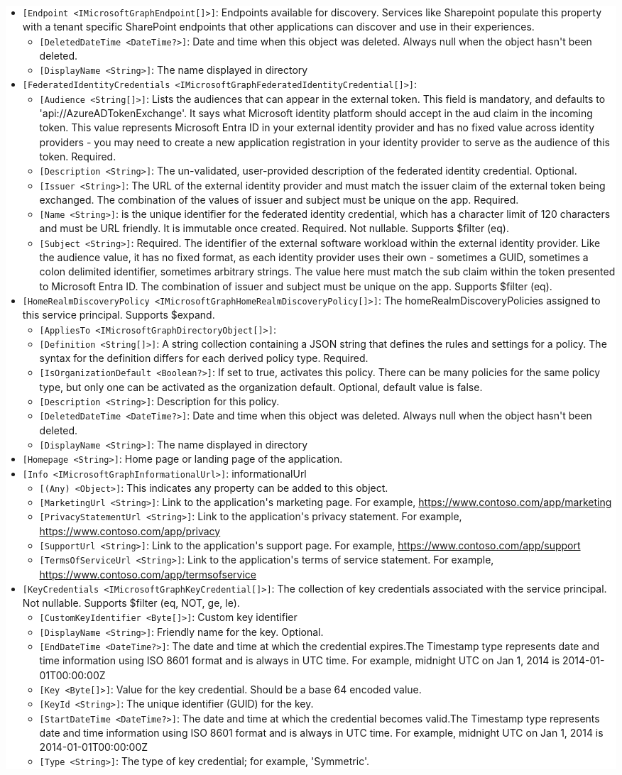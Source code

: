   - `[Endpoint <IMicrosoftGraphEndpoint[]>]`: Endpoints available for discovery. Services like Sharepoint populate this property with a tenant specific SharePoint endpoints that other applications can discover and use in their experiences.
    - `[DeletedDateTime <DateTime?>]`: Date and time when this object was deleted. Always null when the object hasn't been deleted.
    - `[DisplayName <String>]`: The name displayed in directory
  - `[FederatedIdentityCredentials <IMicrosoftGraphFederatedIdentityCredential[]>]`: 
    - `[Audience <String[]>]`: Lists the audiences that can appear in the external token. This field is mandatory, and defaults to 'api://AzureADTokenExchange'. It says what Microsoft identity platform should accept in the aud claim in the incoming token. This value represents Microsoft Entra ID in your external identity provider and has no fixed value across identity providers - you may need to create a new application registration in your identity provider to serve as the audience of this token. Required.
    - `[Description <String>]`: The un-validated, user-provided description of the federated identity credential. Optional.
    - `[Issuer <String>]`: The URL of the external identity provider and must match the issuer claim of the external token being exchanged. The combination of the values of issuer and subject must be unique on the app. Required.
    - `[Name <String>]`: is the unique identifier for the federated identity credential, which has a character limit of 120 characters and must be URL friendly. It is immutable once created. Required. Not nullable. Supports $filter (eq).
    - `[Subject <String>]`: Required. The identifier of the external software workload within the external identity provider. Like the audience value, it has no fixed format, as each identity provider uses their own - sometimes a GUID, sometimes a colon delimited identifier, sometimes arbitrary strings. The value here must match the sub claim within the token presented to Microsoft Entra ID. The combination of issuer and subject must be unique on the app. Supports $filter (eq).
  - `[HomeRealmDiscoveryPolicy <IMicrosoftGraphHomeRealmDiscoveryPolicy[]>]`: The homeRealmDiscoveryPolicies assigned to this service principal. Supports $expand.
    - `[AppliesTo <IMicrosoftGraphDirectoryObject[]>]`: 
    - `[Definition <String[]>]`: A string collection containing a JSON string that defines the rules and settings for a policy. The syntax for the definition differs for each derived policy type. Required.
    - `[IsOrganizationDefault <Boolean?>]`: If set to true, activates this policy. There can be many policies for the same policy type, but only one can be activated as the organization default. Optional, default value is false.
    - `[Description <String>]`: Description for this policy.
    - `[DeletedDateTime <DateTime?>]`: Date and time when this object was deleted. Always null when the object hasn't been deleted.
    - `[DisplayName <String>]`: The name displayed in directory
  - `[Homepage <String>]`: Home page or landing page of the application.
  - `[Info <IMicrosoftGraphInformationalUrl>]`: informationalUrl
    - `[(Any) <Object>]`: This indicates any property can be added to this object.
    - `[MarketingUrl <String>]`: Link to the application's marketing page. For example, https://www.contoso.com/app/marketing
    - `[PrivacyStatementUrl <String>]`: Link to the application's privacy statement. For example, https://www.contoso.com/app/privacy
    - `[SupportUrl <String>]`: Link to the application's support page. For example, https://www.contoso.com/app/support
    - `[TermsOfServiceUrl <String>]`: Link to the application's terms of service statement. For example, https://www.contoso.com/app/termsofservice
  - `[KeyCredentials <IMicrosoftGraphKeyCredential[]>]`: The collection of key credentials associated with the service principal. Not nullable. Supports $filter (eq, NOT, ge, le).
    - `[CustomKeyIdentifier <Byte[]>]`: Custom key identifier
    - `[DisplayName <String>]`: Friendly name for the key. Optional.
    - `[EndDateTime <DateTime?>]`: The date and time at which the credential expires.The Timestamp type represents date and time information using ISO 8601 format and is always in UTC time. For example, midnight UTC on Jan 1, 2014 is 2014-01-01T00:00:00Z
    - `[Key <Byte[]>]`: Value for the key credential. Should be a base 64 encoded value.
    - `[KeyId <String>]`: The unique identifier (GUID) for the key.
    - `[StartDateTime <DateTime?>]`: The date and time at which the credential becomes valid.The Timestamp type represents date and time information using ISO 8601 format and is always in UTC time. For example, midnight UTC on Jan 1, 2014 is 2014-01-01T00:00:00Z
    - `[Type <String>]`: The type of key credential; for example, 'Symmetric'.